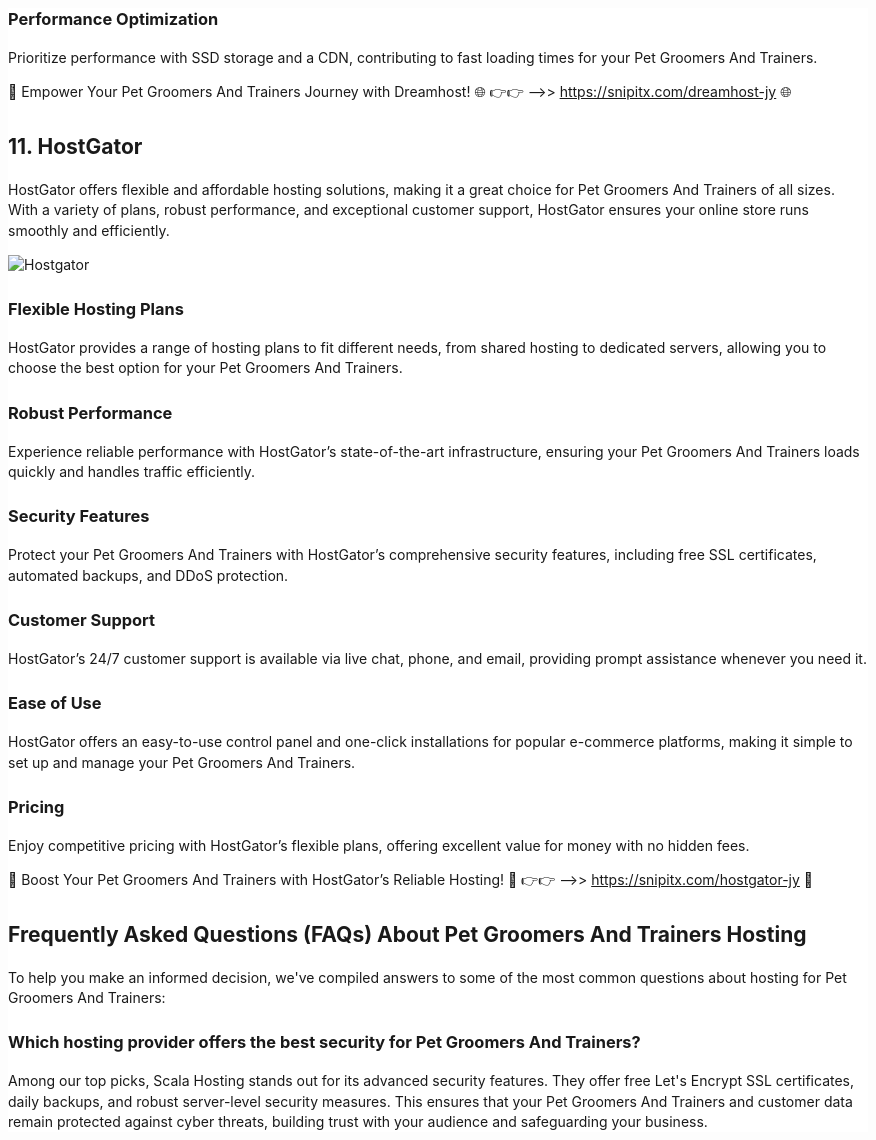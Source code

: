 ### Performance Optimization
Prioritize performance with SSD storage and a CDN, contributing to fast loading times for your Pet Groomers And Trainers.

🚀 Empower Your Pet Groomers And Trainers Journey with Dreamhost! 🌐
👉👉 -->> https://snipitx.com/dreamhost-jy 🌐

## 11. HostGator

HostGator offers flexible and affordable hosting solutions, making it a great choice for Pet Groomers And Trainers of all sizes. With a variety of plans, robust performance, and exceptional customer support, HostGator ensures your online store runs smoothly and efficiently.

![Hostgator](https://i.imgur.com/SNC0dSu.jpeg "Hostgator Hosting")

### Flexible Hosting Plans
HostGator provides a range of hosting plans to fit different needs, from shared hosting to dedicated servers, allowing you to choose the best option for your Pet Groomers And Trainers.

### Robust Performance
Experience reliable performance with HostGator’s state-of-the-art infrastructure, ensuring your Pet Groomers And Trainers loads quickly and handles traffic efficiently.

### Security Features
Protect your Pet Groomers And Trainers with HostGator’s comprehensive security features, including free SSL certificates, automated backups, and DDoS protection.

### Customer Support
HostGator’s 24/7 customer support is available via live chat, phone, and email, providing prompt assistance whenever you need it.

### Ease of Use
HostGator offers an easy-to-use control panel and one-click installations for popular e-commerce platforms, making it simple to set up and manage your Pet Groomers And Trainers.

### Pricing
Enjoy competitive pricing with HostGator’s flexible plans, offering excellent value for money with no hidden fees.

🌟 Boost Your Pet Groomers And Trainers with HostGator’s Reliable Hosting! 🚀
👉👉 -->> https://snipitx.com/hostgator-jy 🚀

## Frequently Asked Questions (FAQs) About Pet Groomers And Trainers Hosting

To help you make an informed decision, we've compiled answers to some of the most common questions about hosting for Pet Groomers And Trainers:

### Which hosting provider offers the best security for Pet Groomers And Trainers? 
Among our top picks, Scala Hosting stands out for its advanced security features. They offer free Let's Encrypt SSL certificates, daily backups, and robust server-level security measures. This ensures that your Pet Groomers And Trainers and customer data remain protected against cyber threats, building trust with your audience and safeguarding your business.
